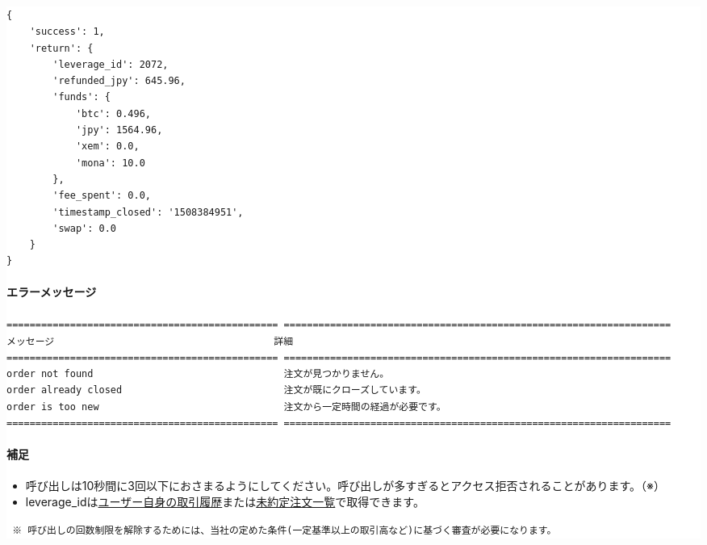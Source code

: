 ```
{
    'success': 1,
    'return': {
        'leverage_id': 2072,
        'refunded_jpy': 645.96,
        'funds': {
            'btc': 0.496,
            'jpy': 1564.96,
            'xem': 0.0,
            'mona': 10.0
        },
        'fee_spent': 0.0,
        'timestamp_closed': '1508384951',
        'swap': 0.0
    }
}
```

#### エラーメッセージ
```eval_rst
=============================================== ===================================================================
メッセージ                                      詳細
=============================================== ===================================================================
order not found                                 注文が見つかりません。
order already closed                            注文が既にクローズしています。
order is too new                                注文から一定時間の経過が必要です。
=============================================== ===================================================================
```

#### 補足
* 呼び出しは10秒間に3回以下におさまるようにしてください。呼び出しが多すぎるとアクセス拒否されることがあります。（※）
* leverage_idは[ユーザー自身の取引履歴](#id10)または[未約定注文一覧](#id19)で取得できます。

``` note::
 ※ 呼び出しの回数制限を解除するためには、当社の定めた条件(一定基準以上の取引高など)に基づく審査が必要になります。
```
